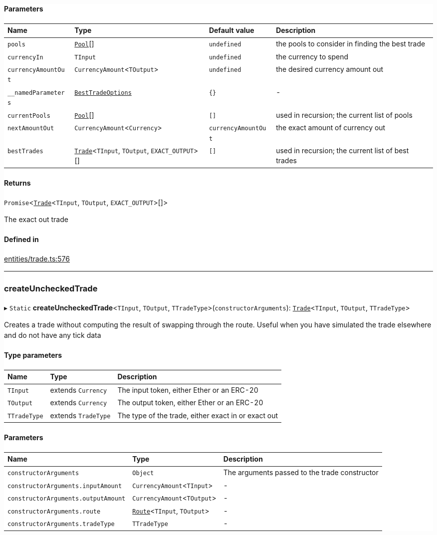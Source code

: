 #### Parameters

| Name | Type | Default value | Description |
| :------ | :------ | :------ | :------ |
| `pools` | [`Pool`](Pool.md)[] | `undefined` | the pools to consider in finding the best trade |
| `currencyIn` | `TInput` | `undefined` | the currency to spend |
| `currencyAmountOut` | `CurrencyAmount`<`TOutput`\> | `undefined` | the desired currency amount out |
| `__namedParameters` | [`BestTradeOptions`](../interfaces/BestTradeOptions.md) | `{}` | - |
| `currentPools` | [`Pool`](Pool.md)[] | `[]` | used in recursion; the current list of pools |
| `nextAmountOut` | `CurrencyAmount`<`Currency`\> | `currencyAmountOut` | the exact amount of currency out |
| `bestTrades` | [`Trade`](Trade.md)<`TInput`, `TOutput`, `EXACT_OUTPUT`\>[] | `[]` | used in recursion; the current list of best trades |

#### Returns

`Promise`<[`Trade`](Trade.md)<`TInput`, `TOutput`, `EXACT_OUTPUT`\>[]\>

The exact out trade

#### Defined in

[entities/trade.ts:576](https://github.com/Uniswap/v3-sdk/blob/08a7c05/src/entities/trade.ts#L576)

___

### createUncheckedTrade

▸ `Static` **createUncheckedTrade**<`TInput`, `TOutput`, `TTradeType`\>(`constructorArguments`): [`Trade`](Trade.md)<`TInput`, `TOutput`, `TTradeType`\>

Creates a trade without computing the result of swapping through the route. Useful when you have simulated the trade
elsewhere and do not have any tick data

#### Type parameters

| Name | Type | Description |
| :------ | :------ | :------ |
| `TInput` | extends `Currency` | The input token, either Ether or an ERC-20 |
| `TOutput` | extends `Currency` | The output token, either Ether or an ERC-20 |
| `TTradeType` | extends `TradeType` | The type of the trade, either exact in or exact out |

#### Parameters

| Name | Type | Description |
| :------ | :------ | :------ |
| `constructorArguments` | `Object` | The arguments passed to the trade constructor |
| `constructorArguments.inputAmount` | `CurrencyAmount`<`TInput`\> | - |
| `constructorArguments.outputAmount` | `CurrencyAmount`<`TOutput`\> | - |
| `constructorArguments.route` | [`Route`](Route.md)<`TInput`, `TOutput`\> | - |
| `constructorArguments.tradeType` | `TTradeType` | - |
